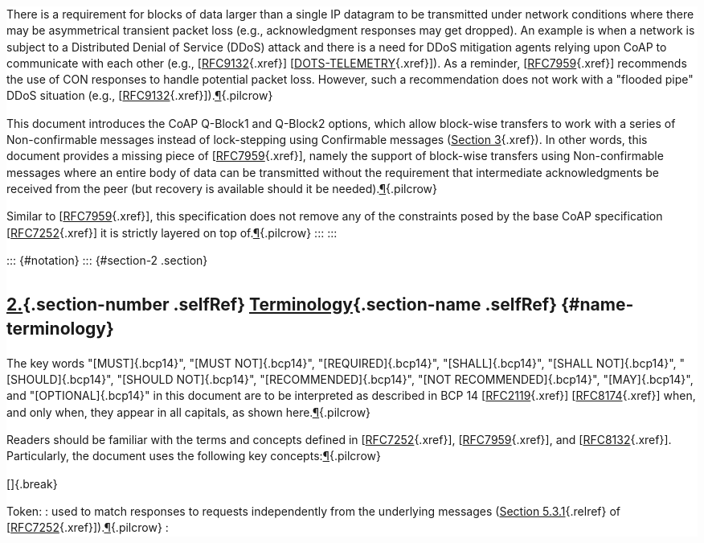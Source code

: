 There is a requirement for blocks of data larger than a single IP
datagram to be transmitted under network conditions where there may be
asymmetrical transient packet loss (e.g., acknowledgment responses may
get dropped). An example is when a network is subject to a Distributed
Denial of Service (DDoS) attack and there is a need for DDoS mitigation
agents relying upon CoAP to communicate with each other (e.g.,
\[[RFC9132](#RFC9132){.xref}\]
\[[DOTS-TELEMETRY](#DOTS-TELEMETRY){.xref}\]). As a reminder,
\[[RFC7959](#RFC7959){.xref}\] recommends the use of CON responses to
handle potential packet loss. However, such a recommendation does not
work with a \"flooded pipe\" DDoS situation (e.g.,
\[[RFC9132](#RFC9132){.xref}\]).[¶](#section-1-4){.pilcrow}

This document introduces the CoAP Q-Block1 and Q-Block2 options, which
allow block-wise transfers to work with a series of Non-confirmable
messages instead of lock-stepping using Confirmable messages ([Section
3](#alt){.xref}). In other words, this document provides a missing piece
of \[[RFC7959](#RFC7959){.xref}\], namely the support of block-wise
transfers using Non-confirmable messages where an entire body of data
can be transmitted without the requirement that intermediate
acknowledgments be received from the peer (but recovery is available
should it be needed).[¶](#section-1-5){.pilcrow}

Similar to \[[RFC7959](#RFC7959){.xref}\], this specification does not
remove any of the constraints posed by the base CoAP specification
\[[RFC7252](#RFC7252){.xref}\] it is strictly layered on top
of.[¶](#section-1-6){.pilcrow}
:::
:::

::: {#notation}
::: {#section-2 .section}
## [2.](#section-2){.section-number .selfRef} [Terminology](#name-terminology){.section-name .selfRef} {#name-terminology}

The key words \"[MUST]{.bcp14}\", \"[MUST NOT]{.bcp14}\",
\"[REQUIRED]{.bcp14}\", \"[SHALL]{.bcp14}\", \"[SHALL NOT]{.bcp14}\",
\"[SHOULD]{.bcp14}\", \"[SHOULD NOT]{.bcp14}\",
\"[RECOMMENDED]{.bcp14}\", \"[NOT RECOMMENDED]{.bcp14}\",
\"[MAY]{.bcp14}\", and \"[OPTIONAL]{.bcp14}\" in this document are to be
interpreted as described in BCP 14 \[[RFC2119](#RFC2119){.xref}\]
\[[RFC8174](#RFC8174){.xref}\] when, and only when, they appear in all
capitals, as shown here.[¶](#section-2-1){.pilcrow}

Readers should be familiar with the terms and concepts defined in
\[[RFC7252](#RFC7252){.xref}\], \[[RFC7959](#RFC7959){.xref}\], and
\[[RFC8132](#RFC8132){.xref}\]. Particularly, the document uses the
following key concepts:[¶](#section-2-2){.pilcrow}

[]{.break}

Token:
:   used to match responses to requests independently from the
    underlying messages ([Section
    5.3.1](https://www.rfc-editor.org/rfc/rfc7252#section-5.3.1){.relref}
    of \[[RFC7252](#RFC7252){.xref}\]).[¶](#section-2-3.2){.pilcrow}
:   
